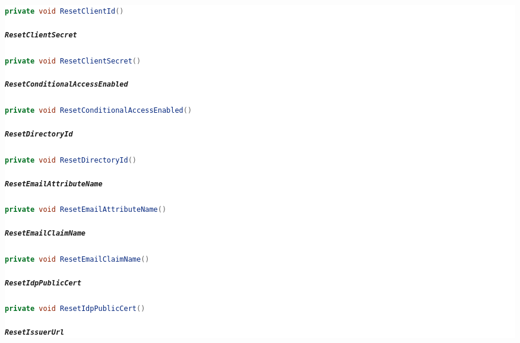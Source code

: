```csharp
private void ResetClientId()
```

##### `ResetClientSecret` <a name="ResetClientSecret" id="@cdktf/provider-cloudflare.accessIdentityProvider.AccessIdentityProviderConfigAOutputReference.resetClientSecret"></a>

```csharp
private void ResetClientSecret()
```

##### `ResetConditionalAccessEnabled` <a name="ResetConditionalAccessEnabled" id="@cdktf/provider-cloudflare.accessIdentityProvider.AccessIdentityProviderConfigAOutputReference.resetConditionalAccessEnabled"></a>

```csharp
private void ResetConditionalAccessEnabled()
```

##### `ResetDirectoryId` <a name="ResetDirectoryId" id="@cdktf/provider-cloudflare.accessIdentityProvider.AccessIdentityProviderConfigAOutputReference.resetDirectoryId"></a>

```csharp
private void ResetDirectoryId()
```

##### `ResetEmailAttributeName` <a name="ResetEmailAttributeName" id="@cdktf/provider-cloudflare.accessIdentityProvider.AccessIdentityProviderConfigAOutputReference.resetEmailAttributeName"></a>

```csharp
private void ResetEmailAttributeName()
```

##### `ResetEmailClaimName` <a name="ResetEmailClaimName" id="@cdktf/provider-cloudflare.accessIdentityProvider.AccessIdentityProviderConfigAOutputReference.resetEmailClaimName"></a>

```csharp
private void ResetEmailClaimName()
```

##### `ResetIdpPublicCert` <a name="ResetIdpPublicCert" id="@cdktf/provider-cloudflare.accessIdentityProvider.AccessIdentityProviderConfigAOutputReference.resetIdpPublicCert"></a>

```csharp
private void ResetIdpPublicCert()
```

##### `ResetIssuerUrl` <a name="ResetIssuerUrl" id="@cdktf/provider-cloudflare.accessIdentityProvider.AccessIdentityProviderConfigAOutputReference.resetIssuerUrl"></a>

